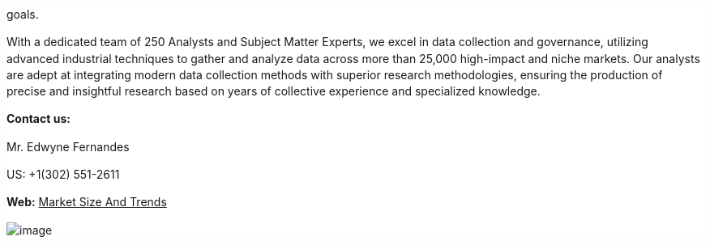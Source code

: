goals.</span></p></div><div class="" data-test-id=""><p><span class="">With a dedicated team of 250 Analysts and Subject Matter Experts, we excel in data collection and governance, utilizing advanced industrial techniques to gather and analyze data across more than 25,000 high-impact and niche markets. Our analysts are adept at integrating modern data collection methods with superior research methodologies, ensuring the production of precise and insightful research based on years of collective experience and specialized knowledge.</span></p></div><div class="" data-test-id=""><p><strong><span class="">Contact us:</span></strong></p></div><div class="" data-test-id=""><p><span class="">Mr. Edwyne Fernandes</span></p></div><div class="" data-test-id=""><p><span class="">US: +1(302) 551-2611<br /></span></p><p><span class=""><strong>Web:</strong> <a href="https://www.marketsizeandtrends.com/" target="_blank">Market Size And Trends</a></span></p></div>
![image](https://github.com/user-attachments/assets/5911ca91-51c4-48d6-bad4-b9cb77fe9c52)
